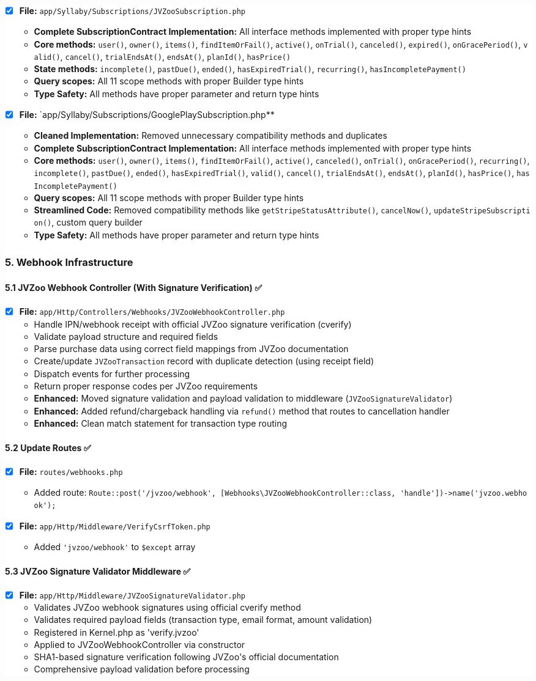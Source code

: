 - [x] **File:** `app/Syllaby/Subscriptions/JVZooSubscription.php`
  - **Complete SubscriptionContract Implementation:** All interface methods implemented with proper type hints
  - **Core methods:** `user()`, `owner()`, `items()`, `findItemOrFail()`, `active()`, `onTrial()`, `canceled()`, `expired()`, `onGracePeriod()`, `valid()`, `cancel()`, `trialEndsAt()`, `endsAt()`, `planId()`, `hasPrice()`
  - **State methods:** `incomplete()`, `pastDue()`, `ended()`, `hasExpiredTrial()`, `recurring()`, `hasIncompletePayment()`
  - **Query scopes:** All 11 scope methods with proper Builder type hints
  - **Type Safety:** All methods have proper parameter and return type hints

- [x] **File:** `app/Syllaby/Subscriptions/GooglePlaySubscription.php**  
  - **Cleaned Implementation:** Removed unnecessary compatibility methods and duplicates
  - **Complete SubscriptionContract Implementation:** All interface methods implemented with proper type hints
  - **Core methods:** `user()`, `owner()`, `items()`, `findItemOrFail()`, `active()`, `canceled()`, `onTrial()`, `onGracePeriod()`, `recurring()`, `incomplete()`, `pastDue()`, `ended()`, `hasExpiredTrial()`, `valid()`, `cancel()`, `trialEndsAt()`, `endsAt()`, `planId()`, `hasPrice()`, `hasIncompletePayment()`
  - **Query scopes:** All 11 scope methods with proper Builder type hints
  - **Streamlined Code:** Removed compatibility methods like `getStripeStatusAttribute()`, `cancelNow()`, `updateStripeSubscription()`, custom query builder
  - **Type Safety:** All methods have proper parameter and return type hints

### 5. Webhook Infrastructure

#### 5.1 JVZoo Webhook Controller (With Signature Verification) ✅
- [x] **File:** `app/Http/Controllers/Webhooks/JVZooWebhookController.php`
  - Handle IPN/webhook receipt with official JVZoo signature verification (cverify)
  - Validate payload structure and required fields
  - Parse purchase data using correct field mappings from JVZoo documentation
  - Create/update `JVZooTransaction` record with duplicate detection (using receipt field)
  - Dispatch events for further processing
  - Return proper response codes per JVZoo requirements
  - **Enhanced:** Moved signature validation and payload validation to middleware (`JVZooSignatureValidator`)
  - **Enhanced:** Added refund/chargeback handling via `refund()` method that routes to cancellation handler
  - **Enhanced:** Clean match statement for transaction type routing

#### 5.2 Update Routes ✅
- [x] **File:** `routes/webhooks.php`
  - Added route: `Route::post('/jvzoo/webhook', [Webhooks\JVZooWebhookController::class, 'handle'])->name('jvzoo.webhook');`

- [x] **File:** `app/Http/Middleware/VerifyCsrfToken.php`
  - Added `'jvzoo/webhook'` to `$except` array

#### 5.3 JVZoo Signature Validator Middleware ✅
- [x] **File:** `app/Http/Middleware/JVZooSignatureValidator.php`
  - Validates JVZoo webhook signatures using official cverify method
  - Validates required payload fields (transaction type, email format, amount validation)
  - Registered in Kernel.php as 'verify.jvzoo'
  - Applied to JVZooWebhookController via constructor
  - SHA1-based signature verification following JVZoo's official documentation
  - Comprehensive payload validation before processing
